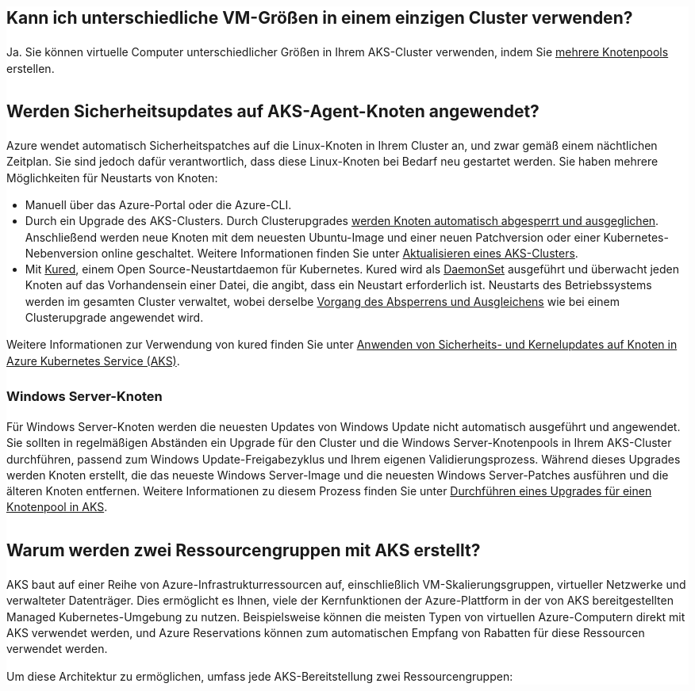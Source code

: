 ## <a name="can-i-have-different-vm-sizes-in-a-single-cluster"></a>Kann ich unterschiedliche VM-Größen in einem einzigen Cluster verwenden?

Ja. Sie können virtuelle Computer unterschiedlicher Größen in Ihrem AKS-Cluster verwenden, indem Sie [mehrere Knotenpools][multi-node-pools] erstellen.

## <a name="are-security-updates-applied-to-aks-agent-nodes"></a>Werden Sicherheitsupdates auf AKS-Agent-Knoten angewendet?

Azure wendet automatisch Sicherheitspatches auf die Linux-Knoten in Ihrem Cluster an, und zwar gemäß einem nächtlichen Zeitplan. Sie sind jedoch dafür verantwortlich, dass diese Linux-Knoten bei Bedarf neu gestartet werden. Sie haben mehrere Möglichkeiten für Neustarts von Knoten:

- Manuell über das Azure-Portal oder die Azure-CLI.
- Durch ein Upgrade des AKS-Clusters. Durch Clusterupgrades [werden Knoten automatisch abgesperrt und ausgeglichen][cordon-drain]. Anschließend werden neue Knoten mit dem neuesten Ubuntu-Image und einer neuen Patchversion oder einer Kubernetes-Nebenversion online geschaltet. Weitere Informationen finden Sie unter [Aktualisieren eines AKS-Clusters][aks-upgrade].
- Mit [Kured](https://github.com/weaveworks/kured), einem Open Source-Neustartdaemon für Kubernetes. Kured wird als [DaemonSet](https://kubernetes.io/docs/concepts/workloads/controllers/daemonset/) ausgeführt und überwacht jeden Knoten auf das Vorhandensein einer Datei, die angibt, dass ein Neustart erforderlich ist. Neustarts des Betriebssystems werden im gesamten Cluster verwaltet, wobei derselbe [Vorgang des Absperrens und Ausgleichens][cordon-drain] wie bei einem Clusterupgrade angewendet wird.

Weitere Informationen zur Verwendung von kured finden Sie unter [Anwenden von Sicherheits- und Kernelupdates auf Knoten in Azure Kubernetes Service (AKS)][node-updates-kured].

### <a name="windows-server-nodes"></a>Windows Server-Knoten

Für Windows Server-Knoten werden die neuesten Updates von Windows Update nicht automatisch ausgeführt und angewendet. Sie sollten in regelmäßigen Abständen ein Upgrade für den Cluster und die Windows Server-Knotenpools in Ihrem AKS-Cluster durchführen, passend zum Windows Update-Freigabezyklus und Ihrem eigenen Validierungsprozess. Während dieses Upgrades werden Knoten erstellt, die das neueste Windows Server-Image und die neuesten Windows Server-Patches ausführen und die älteren Knoten entfernen. Weitere Informationen zu diesem Prozess finden Sie unter [Durchführen eines Upgrades für einen Knotenpool in AKS][nodepool-upgrade].

## <a name="why-are-two-resource-groups-created-with-aks"></a>Warum werden zwei Ressourcengruppen mit AKS erstellt?

AKS baut auf einer Reihe von Azure-Infrastrukturressourcen auf, einschließlich VM-Skalierungsgruppen, virtueller Netzwerke und verwalteter Datenträger. Dies ermöglicht es Ihnen, viele der Kernfunktionen der Azure-Plattform in der von AKS bereitgestellten Managed Kubernetes-Umgebung zu nutzen. Beispielsweise können die meisten Typen von virtuellen Azure-Computern direkt mit AKS verwendet werden, und Azure Reservations können zum automatischen Empfang von Rabatten für diese Ressourcen verwendet werden.

Um diese Architektur zu ermöglichen, umfass jede AKS-Bereitstellung zwei Ressourcengruppen:


[aks-upgrade]: ./upgrade-cluster.md
[aks-cluster-autoscale]: ./cluster-autoscaler.md
[aks-advanced-networking]: ./configure-azure-cni.md
[aks-rbac-aad]: ./azure-ad-integration-cli.md
[node-updates-kured]: node-updates-kured.md
[aks-preview-cli]: /cli/azure/ext/aks-preview/aks
[az-aks-create]: /cli/azure/aks#az-aks-create
[aks-rm-template]: /azure/templates/microsoft.containerservice/2019-06-01/managedclusters
[aks-cluster-autoscaler]: cluster-autoscaler.md
[nodepool-upgrade]: use-multiple-node-pools.md#upgrade-a-node-pool
[aks-windows-cli]: windows-container-cli.md
[aks-windows-limitations]: windows-node-limitations.md
[api-server-authorized-ip-ranges]: ./api-server-authorized-ip-ranges.md
[multi-node-pools]: ./use-multiple-node-pools.md
[availability-zones]: ./availability-zones.md
[private-clusters]: ./private-clusters.md
[bcdr-bestpractices]: ./operator-best-practices-multi-region.md#plan-for-multiregion-deployment
[availability-zones]: ./availability-zones.md
[az-regions]: ../availability-zones/az-region.md
[uptime-sla]: ./uptime-sla.md
[aks-regions]: https://azure.microsoft.com/global-infrastructure/services/?products=kubernetes-service
[auto-scaler]: https://github.com/kubernetes/autoscaler
[cordon-drain]: https://kubernetes.io/docs/tasks/administer-cluster/safely-drain-node/
[admission-controllers]: https://kubernetes.io/docs/reference/access-authn-authz/admission-controllers/
[private-clusters-github-issue]: https://github.com/Azure/AKS/issues/948
[csi-driver]: https://github.com/Azure/secrets-store-csi-driver-provider-azure
[vm-sla]: https://azure.microsoft.com/support/legal/sla/virtual-machines/
